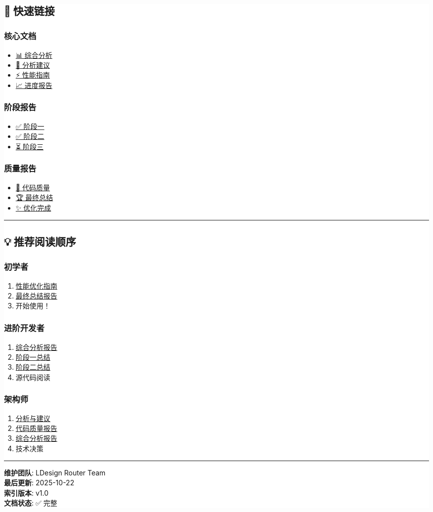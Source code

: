 
## 🔗 快速链接

### 核心文档
- [📊 综合分析](./COMPREHENSIVE_ANALYSIS.md)
- [🎯 分析建议](./ANALYSIS_AND_RECOMMENDATIONS.md)
- [⚡ 性能指南](./PERFORMANCE_GUIDE.md)
- [📈 进度报告](./OVERALL_PROGRESS.md)

### 阶段报告
- [✅ 阶段一](./PHASE_1_SUMMARY.md)
- [✅ 阶段二](./PHASE_2_SUMMARY.md)
- [⏳ 阶段三](./PHASE_3_PROGRESS.md)

### 质量报告
- [📝 代码质量](./CODE_QUALITY_REPORT.md)
- [🏆 最终总结](./FINAL_SUMMARY.md)
- [✨ 优化完成](./OPTIMIZATION_COMPLETED.md)

---

## 💡 推荐阅读顺序

### 初学者
1. [性能优化指南](./PERFORMANCE_GUIDE.md)
2. [最终总结报告](./FINAL_SUMMARY.md)
3. 开始使用！

### 进阶开发者
1. [综合分析报告](./COMPREHENSIVE_ANALYSIS.md)
2. [阶段一总结](./PHASE_1_SUMMARY.md)
3. [阶段二总结](./PHASE_2_SUMMARY.md)
4. 源代码阅读

### 架构师
1. [分析与建议](./ANALYSIS_AND_RECOMMENDATIONS.md)
2. [代码质量报告](./CODE_QUALITY_REPORT.md)
3. [综合分析报告](./COMPREHENSIVE_ANALYSIS.md)
4. 技术决策

---

**维护团队**: LDesign Router Team  
**最后更新**: 2025-10-22  
**索引版本**: v1.0  
**文档状态**: ✅ 完整


